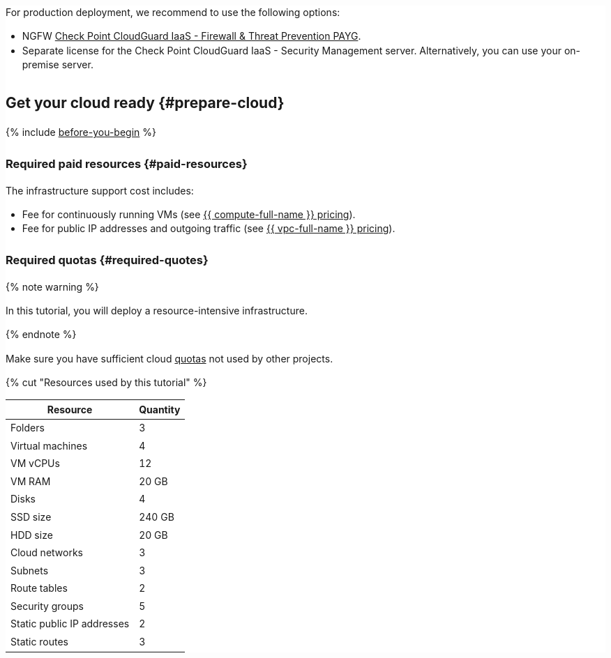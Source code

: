 For production deployment, we recommend to use the following options:
* NGFW [Check Point CloudGuard IaaS - Firewall & Threat Prevention PAYG](/marketplace/products/checkpoint/cloudguard-iaas-firewall-tp-payg-m).
* Separate license for the Check Point CloudGuard IaaS - Security Management server. Alternatively, you can use your on-premise server.

## Get your cloud ready {#prepare-cloud}

{% include [before-you-begin](../../_tutorials/_tutorials_includes/before-you-begin.md) %}

### Required paid resources {#paid-resources}

The infrastructure support cost includes:

* Fee for continuously running VMs (see [{{ compute-full-name }} pricing](../../compute/pricing.md)).
* Fee for public IP addresses and outgoing traffic (see [{{ vpc-full-name }} pricing](../../vpc/pricing.md)).

### Required quotas {#required-quotes}

{% note warning %}

In this tutorial, you will deploy a resource-intensive infrastructure.

{% endnote %}

Make sure you have sufficient cloud [quotas](../../overview/concepts/quotas-limits.md) not used by other projects.

{% cut "Resources used by this tutorial" %}

| Resource | Quantity |
| ----------- | ----------- |
| Folders | 3 |
| Virtual machines | 4 |
| VM vCPUs | 12 |
| VM RAM | 20 GB |
| Disks | 4 |
| SSD size | 240 GB |
| HDD size | 20 GB |
| Cloud networks | 3 |
| Subnets | 3 |
| Route tables | 2 |
| Security groups | 5 |
| Static public IP addresses | 2 |
| Static routes | 3 |
